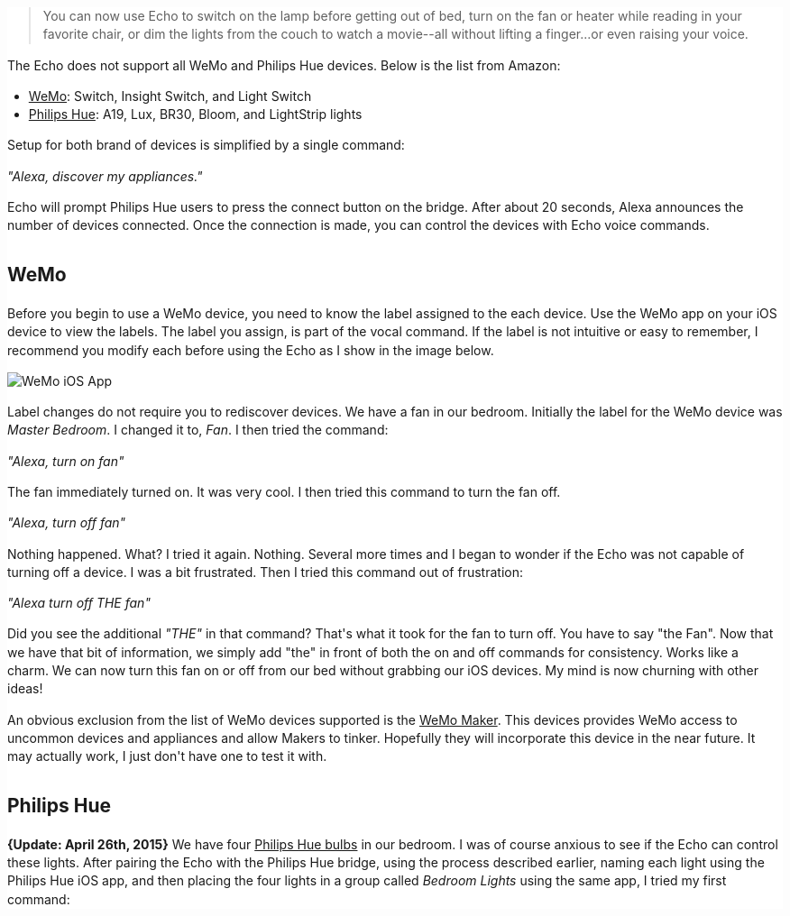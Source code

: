 > You can now use Echo to switch on the lamp before getting out of bed, turn on the fan or heater while reading in your favorite chair, or dim the lights from the couch to watch a movie--all without lifting a finger...or even raising your voice.

The Echo does not support all WeMo and Philips Hue devices. Below is the list from Amazon:
- [WeMo](http://www.amazon.com/s/?_encoding=UTF8&camp=1789&creative=390957&field-brandtextbin=WeMo&linkCode=ur2&node=172630&tag=bricinmypockb-20&linkId=LG2JYL3I2VX5IWE3): Switch, Insight Switch, and Light Switch
- [Philips Hue](http://www.amazon.com/gp/product/B00A4EUUO8/ref=as_li_tl?ie=UTF8&camp=1789&creative=390957&creativeASIN=B00A4EUUO8&linkCode=as2&tag=bricinmypockb-20&linkId=YN3EYWUQT5D5UDSW): A19, Lux, BR30, Bloom, and LightStrip lights

Setup for both brand of devices is simplified by a single command:

_"Alexa, discover my appliances."_

Echo will prompt Philips Hue users to press the connect button on the bridge. After about 20 seconds, Alexa announces the number of devices connected. Once the connection is made, you can control the devices with Echo voice commands.

## WeMo
Before you begin to use a WeMo device, you need to know the label assigned to the each device. Use the WeMo app on your iOS device to view the labels. The label you assign, is part of the vocal command. If the label is not intuitive or easy to remember, I recommend you modify each before using the Echo as I show in the image below.

![WeMo iOS App](https://lh3.googleusercontent.com/-gWnyjkSj7xY/VT1k9ABdNJI/AAAAAAABa4w/oR1N1l7Op3k/w640-h469-no/wemo-fan-label.png)

Label changes do not require you to rediscover devices. We have a fan in our bedroom. Initially the label for the WeMo device was _Master Bedroom_. I changed it to, _Fan_. I then tried the command:

_"Alexa, turn on fan"_

The fan immediately turned on. It was very cool. I then tried this command to turn the fan off.

_"Alexa, turn off fan"_

Nothing happened. What? I tried it again. Nothing. Several more times and I began to wonder if the Echo was not capable of turning off a device. I was a bit frustrated. Then I tried this command out of frustration:

_"Alexa turn off THE fan"_

Did you see the additional _"THE"_ in that command? That's what it took for the fan to turn off. You have to say "the Fan". Now that we have that bit of information, we simply add "the" in front of both the on and off commands for consistency. Works like a charm. We can now turn this fan on or off from our bed without grabbing our iOS devices. My mind is now churning with other ideas!

An obvious exclusion from the list of WeMo devices supported is the [WeMo Maker](http://www.amazon.com/gp/product/B00N32H7U8/ref=as_li_tl?ie=UTF8&camp=1789&creative=390957&creativeASIN=B00N32H7U8&linkCode=as2&tag=bricinmypockb-20&linkId=3GFAD7K72FRL25XM). This devices provides WeMo access to uncommon devices and appliances and allow Makers to tinker. Hopefully they will incorporate this device in the near future. It may actually work, I just don't have one to test it with.

## Philips Hue
**{Update: April 26th, 2015}** We have four [Philips Hue bulbs](http://www.amazon.com/gp/product/B00A4EUUO8/ref=as_li_tl?ie=UTF8&camp=1789&creative=390957&creativeASIN=B00A4EUUO8&linkCode=as2&tag=bricinmypockb-20&linkId=YN3EYWUQT5D5UDSW) in our bedroom. I was of course anxious to see if the Echo can control these lights. After pairing the Echo with the Philips Hue bridge, using the process described earlier, naming each light using the Philips Hue iOS app, and then placing the four lights in a group called _Bedroom Lights_ using the same app, I tried my first command:
